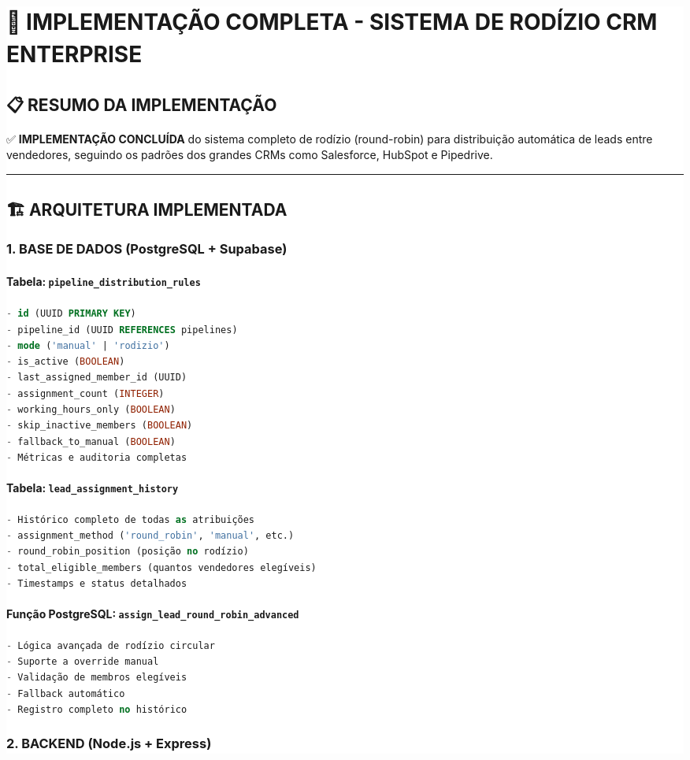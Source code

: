 # 🎯 **IMPLEMENTAÇÃO COMPLETA - SISTEMA DE RODÍZIO CRM ENTERPRISE**

## 📋 **RESUMO DA IMPLEMENTAÇÃO**

✅ **IMPLEMENTAÇÃO CONCLUÍDA** do sistema completo de rodízio (round-robin) para distribuição automática de leads entre vendedores, seguindo os padrões dos grandes CRMs como Salesforce, HubSpot e Pipedrive.

---

## 🏗️ **ARQUITETURA IMPLEMENTADA**

### **1. BASE DE DADOS (PostgreSQL + Supabase)**

#### **Tabela: `pipeline_distribution_rules`**
```sql
- id (UUID PRIMARY KEY)
- pipeline_id (UUID REFERENCES pipelines)
- mode ('manual' | 'rodizio')
- is_active (BOOLEAN)
- last_assigned_member_id (UUID)
- assignment_count (INTEGER)
- working_hours_only (BOOLEAN)
- skip_inactive_members (BOOLEAN)
- fallback_to_manual (BOOLEAN)
- Métricas e auditoria completas
```

#### **Tabela: `lead_assignment_history`**
```sql
- Histórico completo de todas as atribuições
- assignment_method ('round_robin', 'manual', etc.)
- round_robin_position (posição no rodízio)
- total_eligible_members (quantos vendedores elegíveis)
- Timestamps e status detalhados
```

#### **Função PostgreSQL: `assign_lead_round_robin_advanced`**
```sql
- Lógica avançada de rodízio circular
- Suporte a override manual
- Validação de membros elegíveis
- Fallback automático
- Registro completo no histórico
```

### **2. BACKEND (Node.js + Express)**
